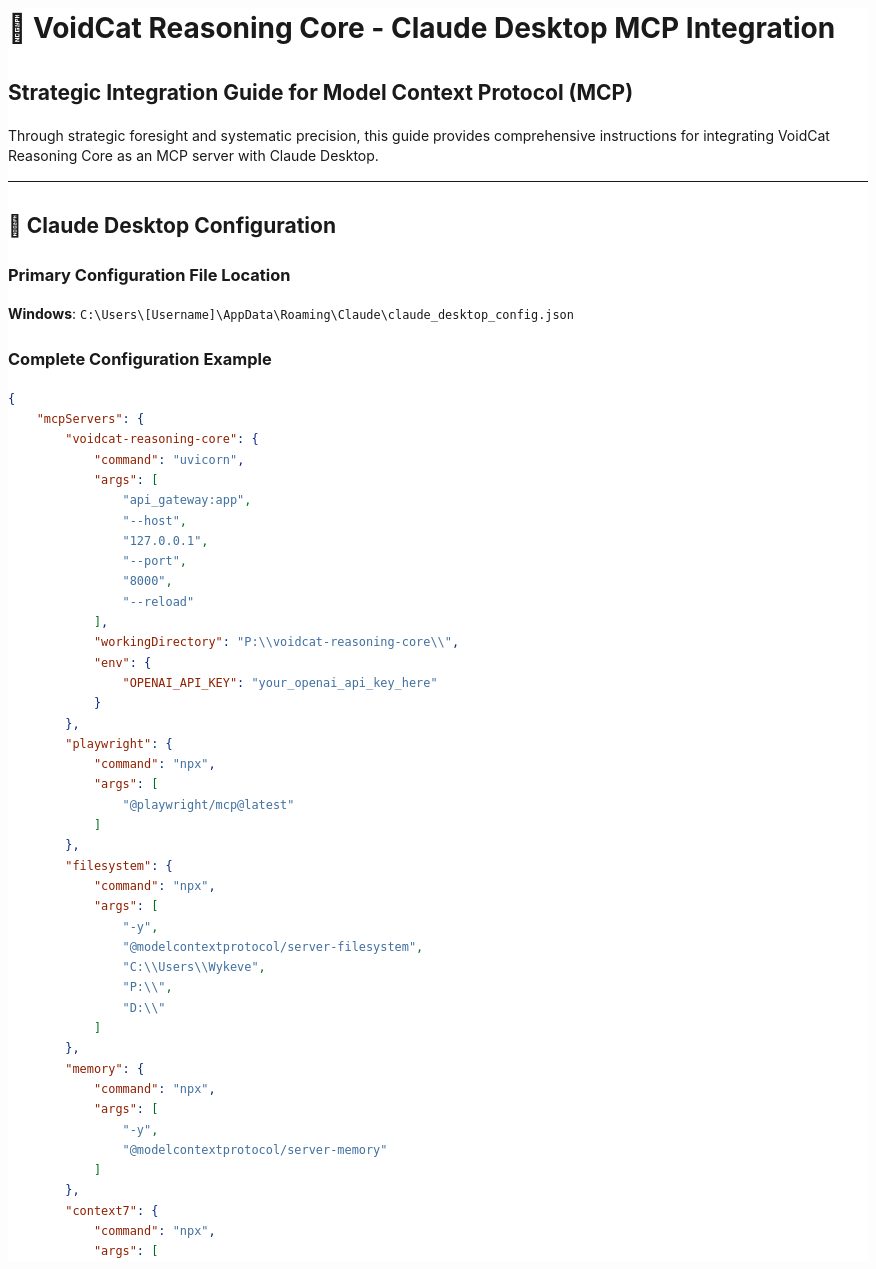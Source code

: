 # 🔗 VoidCat Reasoning Core - Claude Desktop MCP Integration

## Strategic Integration Guide for Model Context Protocol (MCP)

Through strategic foresight and systematic precision, this guide provides comprehensive instructions for integrating VoidCat Reasoning Core as an MCP server with Claude Desktop.

---

## 🎯 Claude Desktop Configuration

### Primary Configuration File Location
**Windows**: `C:\Users\[Username]\AppData\Roaming\Claude\claude_desktop_config.json`

### Complete Configuration Example

```json
{
    "mcpServers": {
        "voidcat-reasoning-core": {
            "command": "uvicorn",
            "args": [
                "api_gateway:app",
                "--host",
                "127.0.0.1",
                "--port",
                "8000",
                "--reload"
            ],
            "workingDirectory": "P:\\voidcat-reasoning-core\\",
            "env": {
                "OPENAI_API_KEY": "your_openai_api_key_here"
            }
        },
        "playwright": {
            "command": "npx",
            "args": [
                "@playwright/mcp@latest"
            ]
        },
        "filesystem": {
            "command": "npx",
            "args": [
                "-y",
                "@modelcontextprotocol/server-filesystem",
                "C:\\Users\\Wykeve",
                "P:\\",
                "D:\\"
            ]
        },
        "memory": {
            "command": "npx",
            "args": [
                "-y",
                "@modelcontextprotocol/server-memory"
            ]
        },
        "context7": {
            "command": "npx",
            "args": [
```